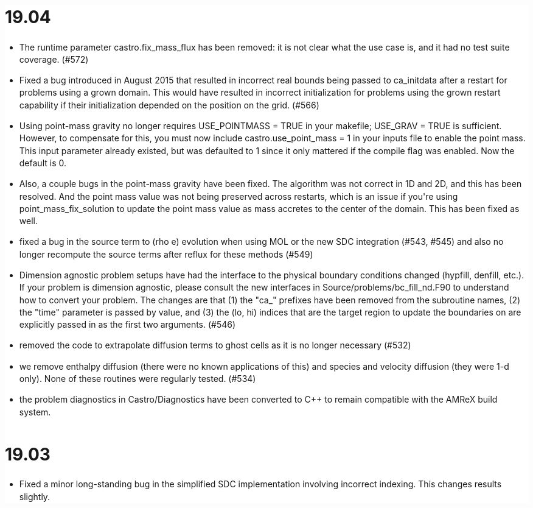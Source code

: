 # 19.04

   * The runtime parameter castro.fix_mass_flux has been removed: it is not
     clear what the use case is, and it had no test suite coverage. (#572)

   * Fixed a bug introduced in August 2015 that resulted in incorrect
     real bounds being passed to ca_initdata after a restart for problems
     using a grown domain. This would have resulted in incorrect initialization
     for problems using the grown restart capability if their initialization
     depended on the position on the grid. (#566)

   * Using point-mass gravity no longer requires USE_POINTMASS = TRUE
     in your makefile; USE_GRAV = TRUE is sufficient. However, to
     compensate for this, you must now include castro.use_point_mass = 1
     in your inputs file to enable the point mass. This input parameter
     already existed, but was defaulted to 1 since it only mattered
     if the compile flag was enabled. Now the default is 0.

   * Also, a couple bugs in the point-mass gravity have been fixed.
     The algorithm was not correct in 1D and 2D, and this has been
     resolved. And the point mass value was not being preserved across
     restarts, which is an issue if you're using point_mass_fix_solution
     to update the point mass value as mass accretes to the center of
     the domain. This has been fixed as well.

   * fixed a bug in the source term to (rho e) evolution when using
     MOL or the new SDC integration (#543, #545) and also no longer
     recompute the source terms after reflux for these methods (#549)

   * Dimension agnostic problem setups have had the interface to the
     physical boundary conditions changed (hypfill, denfill, etc.).
     If your problem is dimension agnostic, please consult the new
     interfaces in Source/problems/bc_fill_nd.F90 to understand how
     to convert your problem. The changes are that (1) the "ca_" prefixes
     have been removed from the subroutine names, (2) the "time" parameter
     is passed by value, and (3) the (lo, hi) indices that are the target
     region to update the boundaries on are explicitly passed in as
     the first two arguments. (#546)

   * removed the code to extrapolate diffusion terms to ghost cells
     as it is no longer necessary (#532)

   * we remove enthalpy diffusion (there were no known applications of
     this) and species and velocity diffusion (they were 1-d only).
     None of these routines were regularly tested.  (#534)

   * the problem diagnostics in Castro/Diagnostics have been converted to
     C++ to remain compatible with the AMReX build system.

# 19.03

   * Fixed a minor long-standing bug in the simplified SDC implementation
     involving incorrect indexing. This changes results slightly.

